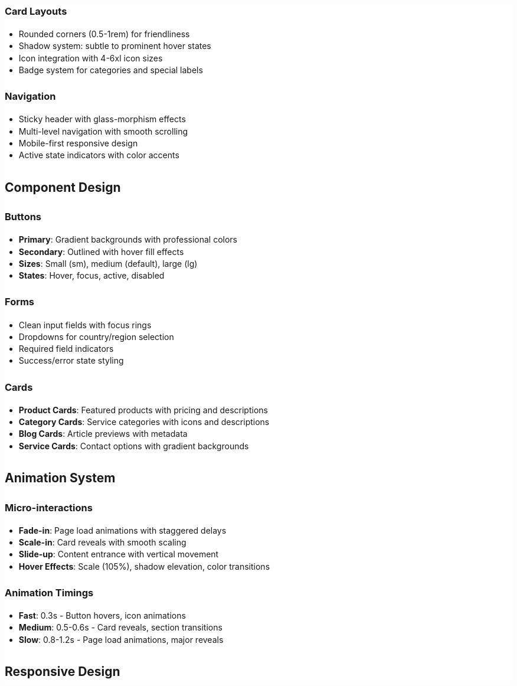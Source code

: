 ### Card Layouts
- Rounded corners (0.5-1rem) for friendliness
- Shadow system: subtle to prominent hover states
- Icon integration with 4-6xl icon sizes
- Badge system for categories and special labels

### Navigation
- Sticky header with glass-morphism effects
- Multi-level navigation with smooth scrolling
- Mobile-first responsive design
- Active state indicators with color accents

## Component Design

### Buttons
- **Primary**: Gradient backgrounds with professional colors
- **Secondary**: Outlined with hover fill effects
- **Sizes**: Small (sm), medium (default), large (lg)
- **States**: Hover, focus, active, disabled

### Forms
- Clean input fields with focus rings
- Dropdowns for country/region selection
- Required field indicators
- Success/error state styling

### Cards
- **Product Cards**: Featured products with pricing and descriptions
- **Category Cards**: Service categories with icons and descriptions
- **Blog Cards**: Article previews with metadata
- **Service Cards**: Contact options with gradient backgrounds

## Animation System

### Micro-interactions
- **Fade-in**: Page load animations with staggered delays
- **Scale-in**: Card reveals with smooth scaling
- **Slide-up**: Content entrance with vertical movement
- **Hover Effects**: Scale (105%), shadow elevation, color transitions

### Animation Timings
- **Fast**: 0.3s - Button hovers, icon animations
- **Medium**: 0.5-0.6s - Card reveals, section transitions
- **Slow**: 0.8-1.2s - Page load animations, major reveals

## Responsive Design
